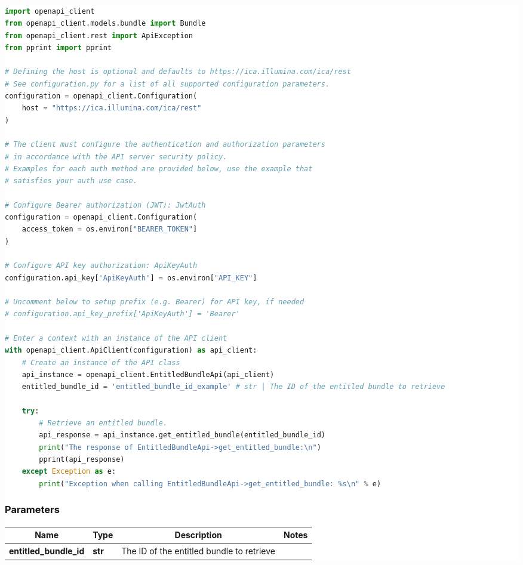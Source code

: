 ```python
import openapi_client
from openapi_client.models.bundle import Bundle
from openapi_client.rest import ApiException
from pprint import pprint

# Defining the host is optional and defaults to https://ica.illumina.com/ica/rest
# See configuration.py for a list of all supported configuration parameters.
configuration = openapi_client.Configuration(
    host = "https://ica.illumina.com/ica/rest"
)

# The client must configure the authentication and authorization parameters
# in accordance with the API server security policy.
# Examples for each auth method are provided below, use the example that
# satisfies your auth use case.

# Configure Bearer authorization (JWT): JwtAuth
configuration = openapi_client.Configuration(
    access_token = os.environ["BEARER_TOKEN"]
)

# Configure API key authorization: ApiKeyAuth
configuration.api_key['ApiKeyAuth'] = os.environ["API_KEY"]

# Uncomment below to setup prefix (e.g. Bearer) for API key, if needed
# configuration.api_key_prefix['ApiKeyAuth'] = 'Bearer'

# Enter a context with an instance of the API client
with openapi_client.ApiClient(configuration) as api_client:
    # Create an instance of the API class
    api_instance = openapi_client.EntitledBundleApi(api_client)
    entitled_bundle_id = 'entitled_bundle_id_example' # str | The ID of the entitled bundle to retrieve

    try:
        # Retrieve an entitled bundle.
        api_response = api_instance.get_entitled_bundle(entitled_bundle_id)
        print("The response of EntitledBundleApi->get_entitled_bundle:\n")
        pprint(api_response)
    except Exception as e:
        print("Exception when calling EntitledBundleApi->get_entitled_bundle: %s\n" % e)
```



### Parameters


Name | Type | Description  | Notes
------------- | ------------- | ------------- | -------------
 **entitled_bundle_id** | **str**| The ID of the entitled bundle to retrieve | 

